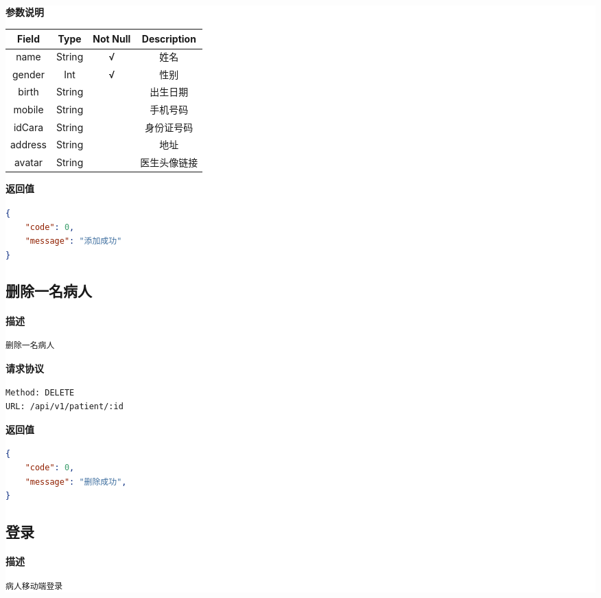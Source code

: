 **参数说明**

|  Field  |  Type  | Not Null | Description  |
| :-----: | :----: | :------: | :----------: |
|  name   | String |    √     |     姓名     |
| gender  |  Int   |    √     |     性别     |
|  birth  | String |          |   出生日期   |
| mobile  | String |          |   手机号码   |
| idCara  | String |          |  身份证号码  |
| address | String |          |     地址     |
| avatar  | String |          | 医生头像链接 |

**返回值**

```json
{
    "code": 0,
    "message": "添加成功"
}
```

## 删除一名病人

**描述**

```
删除一名病人
```

**请求协议**

```
Method: DELETE
URL: /api/v1/patient/:id
```

**返回值**

```json
{
    "code": 0,
    "message": "删除成功",
}
```



## 登录

**描述**

```
病人移动端登录
```
